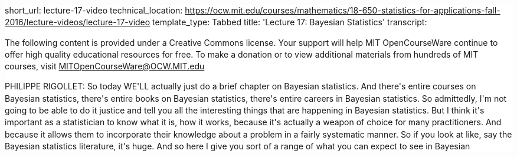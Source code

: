 short_url: lecture-17-video
technical_location: https://ocw.mit.edu/courses/mathematics/18-650-statistics-for-applications-fall-2016/lecture-videos/lecture-17-video
template_type: Tabbed
title: 'Lecture 17: Bayesian Statistics'
transcript: <p><span m='120'>The</span> <span m='210'>following</span> <span m='660'>content</span>
  <span m='1140'>is</span> <span m='1260'>provided</span> <span m='1710'>under</span>
  <span m='1950'>a</span> <span m='2009'>Creative</span> <span m='2460'>Commons</span>
  <span m='2850'>license.</span> <span m='3880'>Your</span> <span m='3960'>support</span>
  <span m='4440'>will</span> <span m='4620'>help</span> <span m='4860'>MIT</span>
  <span m='5340'>OpenCourseWare</span> <span m='6090'>continue</span> <span m='6570'>to</span>
  <span m='6720'>offer</span> <span m='7050'>high</span> <span m='7260'>quality</span>
  <span m='7740'>educational</span> <span m='8400'>resources</span> <span m='8970'>for</span>
  <span m='9120'>free.</span> <span m='10180'>To</span> <span m='10200'>make</span>
  <span m='10380'>a</span> <span m='10440'>donation</span> <span m='11190'>or</span>
  <span m='11370'>to</span> <span m='11490'>view</span> <span m='11700'>additional</span>
  <span m='12120'>materials</span> <span m='12720'>from</span> <span m='12900'>hundreds</span>
  <span m='13230'>of</span> <span m='13350'>MIT</span> <span m='13710'>courses,</span>
  <span m='15010'>visit</span> <span m='15210'>MITOpenCourseWare@OCW.MIT.edu</span>
  </p><p><span m='21470'>PHILIPPE RIGOLLET:</span> <span m='21575'>So</span> <span
  m='21680'>today</span> <span m='21990'>WE'LL</span> <span m='22170'>actually</span>
  <span m='23130'>just</span> <span m='23430'>do</span> <span m='23700'>a</span> <span
  m='23970'>brief</span> <span m='26670'>chapter</span> <span m='27210'>on</span>
  <span m='27540'>Bayesian</span> <span m='27930'>statistics.</span> <span m='28590'>And</span>
  <span m='29180'>there's</span> <span m='29440'>entire</span> <span m='29820'>courses</span>
  <span m='30220'>on</span> <span m='30480'>Bayesian</span> <span m='30780'>statistics,</span>
  <span m='31380'>there's</span> <span m='31560'>entire</span> <span m='31890'>books</span>
  <span m='32280'>on</span> <span m='32460'>Bayesian</span> <span m='32850'>statistics,</span>
  <span m='33480'>there's</span> <span m='33660'>entire</span> <span m='34020'>careers</span>
  <span m='34650'>in</span> <span m='34780'>Bayesian</span> <span m='35100'>statistics.</span>
  <span m='36130'>So</span> <span m='37470'>admittedly,</span> <span m='38430'>I'm</span>
  <span m='38820'>not</span> <span m='39000'>going</span> <span m='39120'>to</span>
  <span m='39180'>be</span> <span m='39270'>able</span> <span m='39510'>to</span>
  <span m='39780'>do</span> <span m='39960'>it</span> <span m='40020'>justice</span>
  <span m='40500'>and</span> <span m='40620'>tell</span> <span m='40830'>you</span>
  <span m='40920'>all</span> <span m='41100'>the</span> <span m='41220'>interesting</span>
  <span m='41670'>things</span> <span m='41940'>that</span> <span m='42030'>are</span>
  <span m='42120'>happening</span> <span m='42850'>in</span> <span m='43050'>Bayesian</span>
  <span m='43420'>statistics.</span> <span m='44040'>But</span> <span m='44640'>I</span>
  <span m='44670'>think</span> <span m='44820'>it's</span> <span m='44970'>important</span>
  <span m='46050'>as</span> <span m='46230'>a</span> <span m='46290'>statistician</span>
  <span m='47310'>to</span> <span m='47730'>know</span> <span m='48090'>what</span>
  <span m='48330'>it</span> <span m='48480'>is,</span> <span m='48790'>how</span>
  <span m='48840'>it</span> <span m='48930'>works,</span> <span m='49320'>because</span>
  <span m='49980'>it's</span> <span m='50130'>actually</span> <span m='50790'>a</span>
  <span m='51120'>weapon</span> <span m='51510'>of</span> <span m='51600'>choice</span>
  <span m='52500'>for</span> <span m='52770'>many</span> <span m='53040'>practitioners.</span>
  <span m='55260'>And</span> <span m='55860'>because</span> <span m='56190'>it</span>
  <span m='56280'>allows</span> <span m='56670'>them</span> <span m='56820'>to</span>
  <span m='56970'>incorporate</span> <span m='57510'>their</span> <span m='57660'>knowledge</span>
  <span m='58080'>about</span> <span m='58260'>a</span> <span m='58320'>problem</span>
  <span m='58710'>in</span> <span m='58800'>a</span> <span m='58860'>fairly</span>
  <span m='59160'>systematic</span> <span m='59790'>manner.</span> <span m='60790'>So</span>
  <span m='60890'>if</span> <span m='60990'>you</span> <span m='61090'>look</span>
  <span m='61170'>at</span> <span m='61330'>like,</span> <span m='61590'>say</span>
  <span m='62090'>the</span> <span m='62720'>Bayesian</span> <span m='63170'>statistics</span>
  <span m='63600'>literature,</span> <span m='64099'>it's</span> <span m='64730'>huge.</span>
  <span m='65489'>And</span> <span m='66510'>so</span> <span m='66810'>here</span>
  <span m='67020'>I</span> <span m='67080'>give</span> <span m='67290'>you</span>
  <span m='68310'>sort</span> <span m='68910'>of</span> <span m='69030'>a</span> <span
  m='69090'>range</span> <span m='69570'>of</span> <span m='69660'>what</span> <span
  m='70230'>you</span> <span m='70410'>can</span> <span m='70560'>expect</span> <span
  m='71130'>to</span> <span m='71280'>see</span> <span m='71460'>in</span> <span m='71580'>Bayesian</span>